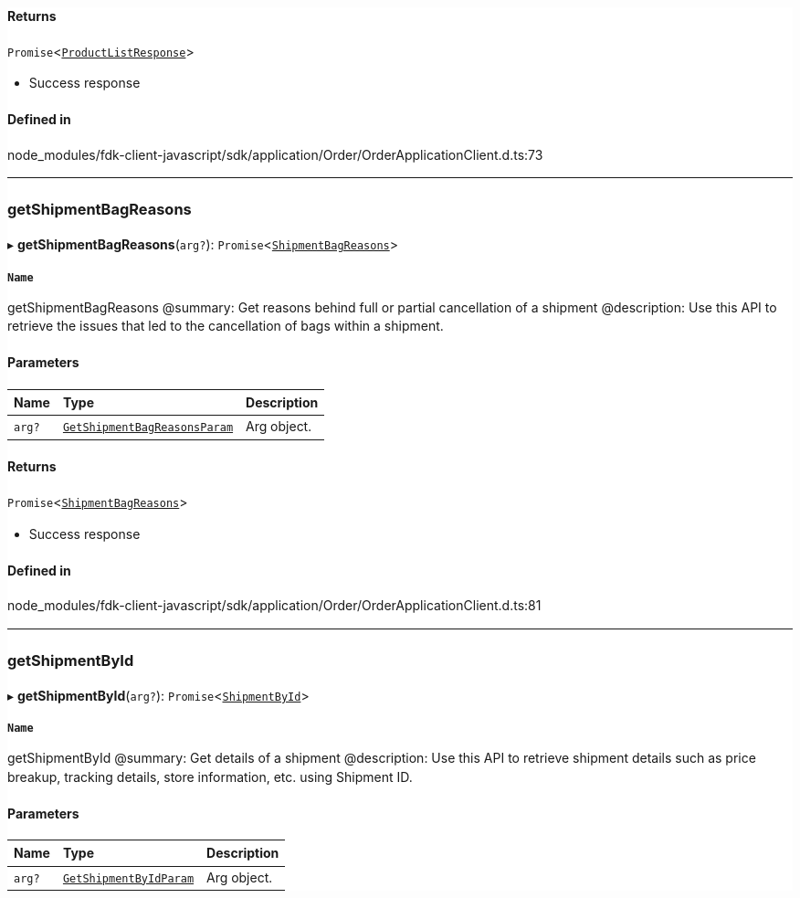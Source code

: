 #### Returns

`Promise`<[`ProductListResponse`](../modules/internal_.md#productlistresponse)\>

- Success response

#### Defined in

node_modules/fdk-client-javascript/sdk/application/Order/OrderApplicationClient.d.ts:73

___

### getShipmentBagReasons

▸ **getShipmentBagReasons**(`arg?`): `Promise`<[`ShipmentBagReasons`](../modules/internal_.md#shipmentbagreasons)\>

**`Name`**

getShipmentBagReasons
@summary: Get reasons behind full or partial cancellation of a shipment
@description: Use this API to retrieve the issues that led to the cancellation of bags within a shipment.

#### Parameters

| Name | Type | Description |
| :------ | :------ | :------ |
| `arg?` | [`GetShipmentBagReasonsParam`](../modules/internal_.md#getshipmentbagreasonsparam) | Arg object. |

#### Returns

`Promise`<[`ShipmentBagReasons`](../modules/internal_.md#shipmentbagreasons)\>

- Success response

#### Defined in

node_modules/fdk-client-javascript/sdk/application/Order/OrderApplicationClient.d.ts:81

___

### getShipmentById

▸ **getShipmentById**(`arg?`): `Promise`<[`ShipmentById`](../modules/internal_.md#shipmentbyid)\>

**`Name`**

getShipmentById
@summary: Get details of a shipment
@description: Use this API to retrieve shipment details such as price breakup, tracking details, store information, etc. using Shipment ID.

#### Parameters

| Name | Type | Description |
| :------ | :------ | :------ |
| `arg?` | [`GetShipmentByIdParam`](../modules/internal_.md#getshipmentbyidparam) | Arg object. |
